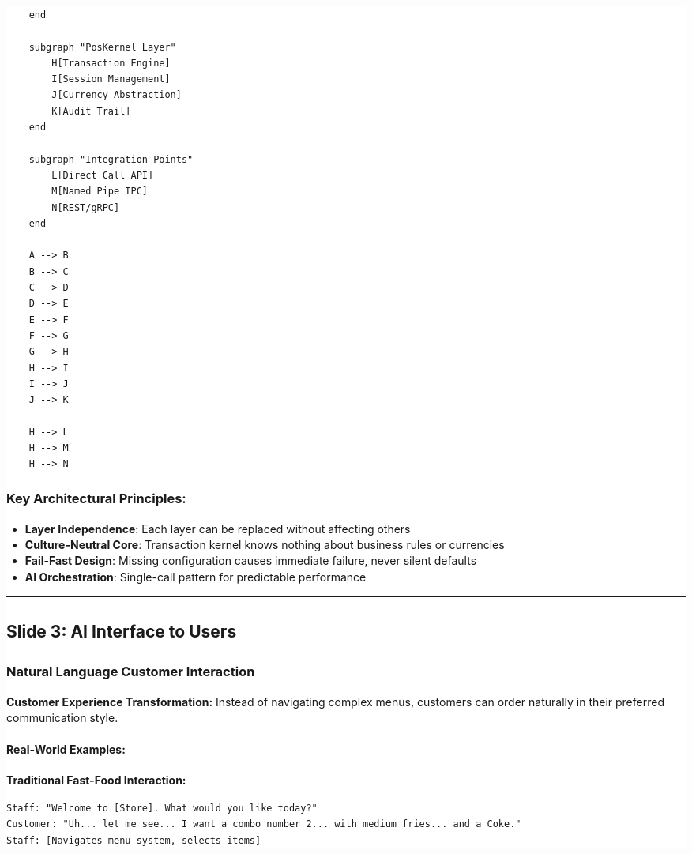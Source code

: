```mermaid
    end

    subgraph "PosKernel Layer"
        H[Transaction Engine]
        I[Session Management]
        J[Currency Abstraction]
        K[Audit Trail]
    end

    subgraph "Integration Points"
        L[Direct Call API]
        M[Named Pipe IPC]
        N[REST/gRPC]
    end

    A --> B
    B --> C
    C --> D
    D --> E
    E --> F
    F --> G
    G --> H
    H --> I
    I --> J
    J --> K

    H --> L
    H --> M
    H --> N
```

### Key Architectural Principles:
- **Layer Independence**: Each layer can be replaced without affecting others
- **Culture-Neutral Core**: Transaction kernel knows nothing about business rules or currencies
- **Fail-Fast Design**: Missing configuration causes immediate failure, never silent defaults
- **AI Orchestration**: Single-call pattern for predictable performance

---

## Slide 3: AI Interface to Users

### Natural Language Customer Interaction

**Customer Experience Transformation:** Instead of navigating complex menus, customers can order naturally in their preferred communication style.

#### Real-World Examples:

**Traditional Fast-Food Interaction:**
```
Staff: "Welcome to [Store]. What would you like today?"
Customer: "Uh... let me see... I want a combo number 2... with medium fries... and a Coke."
Staff: [Navigates menu system, selects items]
```
